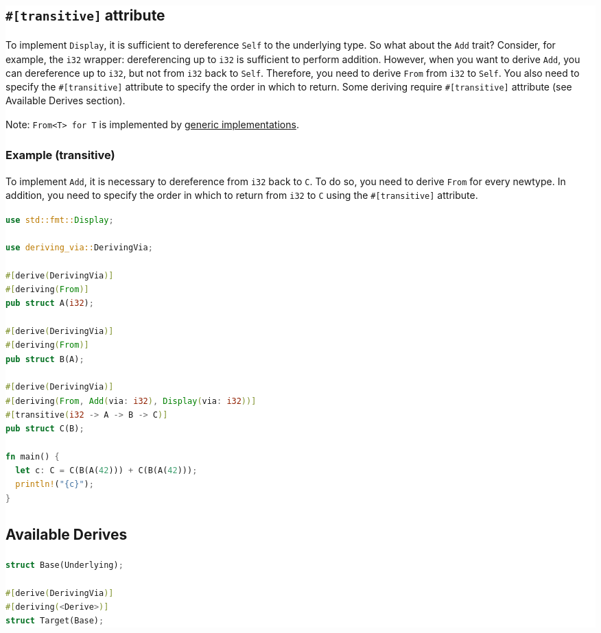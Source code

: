 ## `#[transitive]` attribute

To implement `Display`, it is sufficient to dereference `Self` to the underlying type.
So what about the `Add` trait?
Consider, for example, the `i32` wrapper: dereferencing up to `i32` is sufficient to perform addition.
However, when you want to derive `Add`, you can dereference up to `i32`, but not from `i32` back to `Self`.
Therefore, you need to derive `From` from `i32` to `Self`.
You also need to specify the `#[transitive]` attribute to specify the order in which to return.
Some deriving require `#[transitive]` attribute (see Available Derives section).

Note: `From<T> for T` is implemented by [generic implementations](https://doc.rust-lang.org/std/convert/trait.From.html#generic-implementations).

### Example (transitive)

To implement `Add`, it is necessary to dereference from `i32` back to `C`.
To do so, you need to derive `From` for every newtype.
In addition, you need to specify the order in which to return from `i32` to `C` using the `#[transitive]` attribute.

```rust
use std::fmt::Display;

use deriving_via::DerivingVia;

#[derive(DerivingVia)]
#[deriving(From)]
pub struct A(i32);

#[derive(DerivingVia)]
#[deriving(From)]
pub struct B(A);

#[derive(DerivingVia)]
#[deriving(From, Add(via: i32), Display(via: i32))]
#[transitive(i32 -> A -> B -> C)]
pub struct C(B);

fn main() {
  let c: C = C(B(A(42))) + C(B(A(42)));
  println!("{c}");
}
```

## Available Derives

```rust
struct Base(Underlying);

#[derive(DerivingVia)]
#[deriving(<Derive>)]
struct Target(Base);
```
